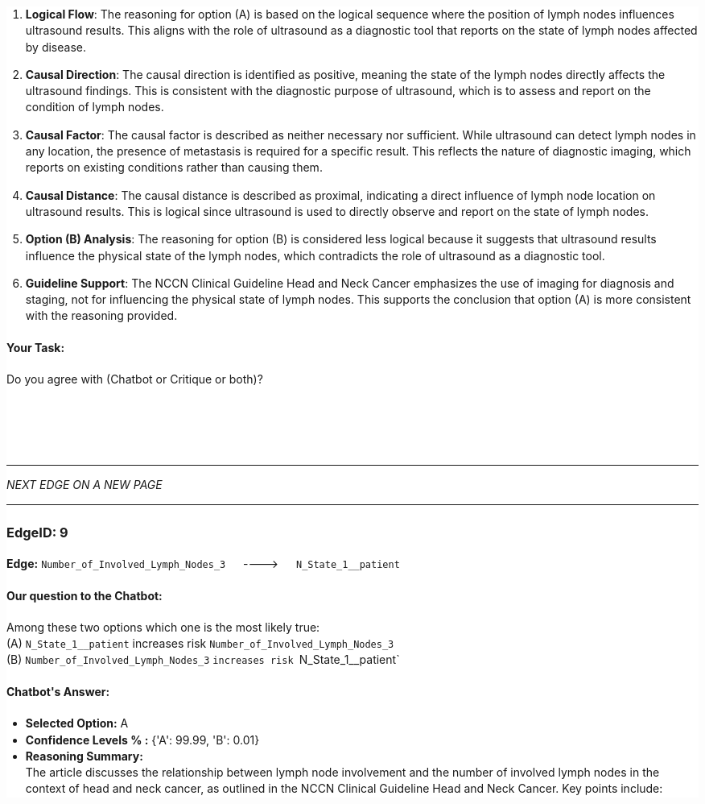 1. **Logical Flow**: The reasoning for option (A) is based on the logical sequence where the position of lymph nodes influences ultrasound results. This aligns with the role of ultrasound as a diagnostic tool that reports on the state of lymph nodes affected by disease.

2. **Causal Direction**: The causal direction is identified as positive, meaning the state of the lymph nodes directly affects the ultrasound findings. This is consistent with the diagnostic purpose of ultrasound, which is to assess and report on the condition of lymph nodes.

3. **Causal Factor**: The causal factor is described as neither necessary nor sufficient. While ultrasound can detect lymph nodes in any location, the presence of metastasis is required for a specific result. This reflects the nature of diagnostic imaging, which reports on existing conditions rather than causing them.

4. **Causal Distance**: The causal distance is described as proximal, indicating a direct influence of lymph node location on ultrasound results. This is logical since ultrasound is used to directly observe and report on the state of lymph nodes.

5. **Option (B) Analysis**: The reasoning for option (B) is considered less logical because it suggests that ultrasound results influence the physical state of the lymph nodes, which contradicts the role of ultrasound as a diagnostic tool.

6. **Guideline Support**: The NCCN Clinical Guideline Head and Neck Cancer emphasizes the use of imaging for diagnosis and staging, not for influencing the physical state of lymph nodes. This supports the conclusion that option (A) is more consistent with the reasoning provided.

#### **Your Task:**
Do you agree with (Chatbot or Critique or both)?  
<br/>
<br/>
<br/>
<br/>

---
*NEXT EDGE ON A NEW PAGE*
<div style="page-break-after: always;"></div>

---

### **EdgeID: 9**
**Edge:** `Number_of_Involved_Lymph_Nodes_3`  &emsp; ----> &emsp;  `N_State_1__patient`  

#### **Our question to the Chatbot:**

Among these two options which one is the most likely true:<br>(A) `N_State_1__patient` increases risk `Number_of_Involved_Lymph_Nodes_3`<br>(B) `Number_of_Involved_Lymph_Nodes_3` `increases risk `N_State_1__patient`


#### **Chatbot's Answer:** 
- **Selected Option:** A  
- **Confidence Levels % :** {'A': 99.99, 'B': 0.01}  
- **Reasoning Summary:**  <br/>
The article discusses the relationship between lymph node involvement and the number of involved lymph nodes in the context of head and neck cancer, as outlined in the NCCN Clinical Guideline Head and Neck Cancer. Key points include:
